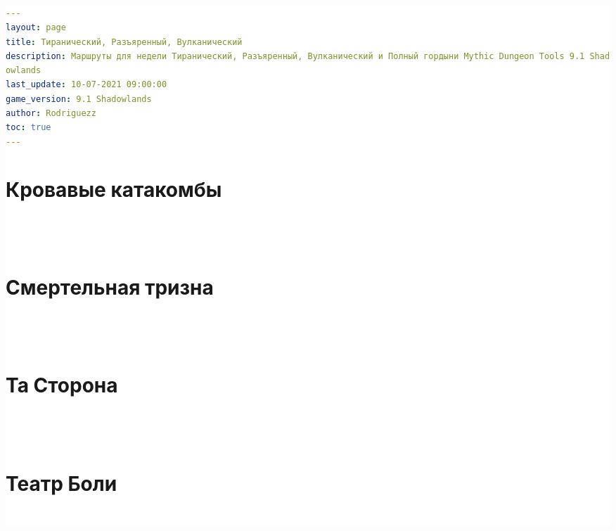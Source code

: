 ```yaml
---
layout: page
title: Тиранический, Разъяренный, Вулканический
description: Маршруты для недели Тиранический, Разъяренный, Вулканический и Полный гордыни Mythic Dungeon Tools 9.1 Shadowlands
last_update: 10-07-2021 09:00:00
game_version: 9.1 Shadowlands
author: Rodriguezz
toc: true
---
```


# Кровавые катакомбы

<div data-target="#sanguine_depths-collapse" class="dungeon-header sanguine_depths"></div>
<br>

<iframe src="https://keystone.guru/zHyibmm/embed" style="width: 100%; height: 600px; border: none;"></iframe>
     
<br>

# Смертельная тризна

<div data-target="#The_Necrotic_Wake-collapse" class="dungeon-header The_Necrotic_Wake"></div>
<br>


<iframe src="https://keystone.guru/hB8JxSB/embed" style="width: 100%; height: 600px; border: none;"></iframe>
   
<br>

# Та Сторона

<div data-target="#The_Other_Side-collapse" class="dungeon-header The_Other_Side"></div>
<br>

<iframe src="https://keystone.guru/L1I25XU/embed" style="width: 100%; height: 600px; border: none;"></iframe>
    
<br>

# Театр Боли

<div data-target="#Theater_of_Pain-collapse" class="dungeon-header Theater_of_Pain"></div>
<br>


<iframe src="https://keystone.guru/pSvBKOQ/embed" style="width: 100%; height: 600px; border: none;"></iframe>
     